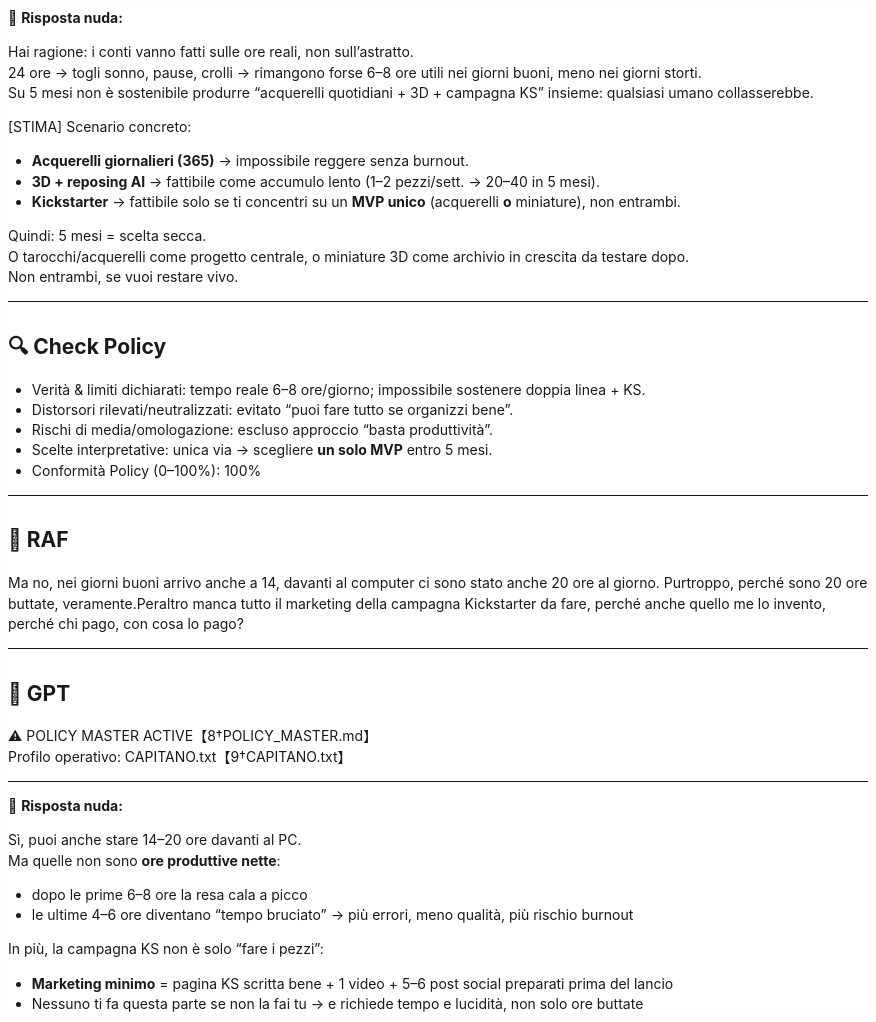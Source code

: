📌 **Risposta nuda:**

Hai ragione: i conti vanno fatti sulle ore reali, non sull’astratto.  
24 ore → togli sonno, pause, crolli → rimangono forse 6–8 ore utili nei giorni buoni, meno nei giorni storti.  
Su 5 mesi non è sostenibile produrre “acquerelli quotidiani + 3D + campagna KS” insieme: qualsiasi umano collasserebbe.

[STIMA] Scenario concreto:  
- **Acquerelli giornalieri (365)** → impossibile reggere senza burnout.  
- **3D + reposing AI** → fattibile come accumulo lento (1–2 pezzi/sett. → 20–40 in 5 mesi).  
- **Kickstarter** → fattibile solo se ti concentri su un **MVP unico** (acquerelli **o** miniature), non entrambi.

Quindi: 5 mesi = scelta secca.  
O tarocchi/acquerelli come progetto centrale, o miniature 3D come archivio in crescita da testare dopo.  
Non entrambi, se vuoi restare vivo.

---

## 🔍 Check Policy
- Verità & limiti dichiarati: tempo reale 6–8 ore/giorno; impossibile sostenere doppia linea + KS.  
- Distorsori rilevati/neutralizzati: evitato “puoi fare tutto se organizzi bene”.  
- Rischi di media/omologazione: escluso approccio “basta produttività”.  
- Scelte interpretative: unica via → scegliere **un solo MVP** entro 5 mesi.  
- Conformità Policy (0–100%): 100%

---

## 👤 **RAF**

Ma no, nei giorni buoni arrivo anche a 14, davanti al computer ci sono stato anche 20 ore al giorno. Purtroppo, perché sono 20 ore buttate, veramente.Peraltro manca tutto il marketing della campagna Kickstarter da fare, perché anche quello me lo invento, perché chi pago, con cosa lo pago?

---

## 🤖 **GPT**

⚠️ POLICY MASTER ACTIVE【8†POLICY_MASTER.md】  
Profilo operativo: CAPITANO.txt【9†CAPITANO.txt】

---

📌 **Risposta nuda:**

Sì, puoi anche stare 14–20 ore davanti al PC.  
Ma quelle non sono **ore produttive nette**:  
- dopo le prime 6–8 ore la resa cala a picco  
- le ultime 4–6 ore diventano “tempo bruciato” → più errori, meno qualità, più rischio burnout  

In più, la campagna KS non è solo “fare i pezzi”:  
- **Marketing minimo** = pagina KS scritta bene + 1 video + 5–6 post social preparati prima del lancio  
- Nessuno ti fa questa parte se non la fai tu → e richiede tempo e lucidità, non solo ore buttate  
